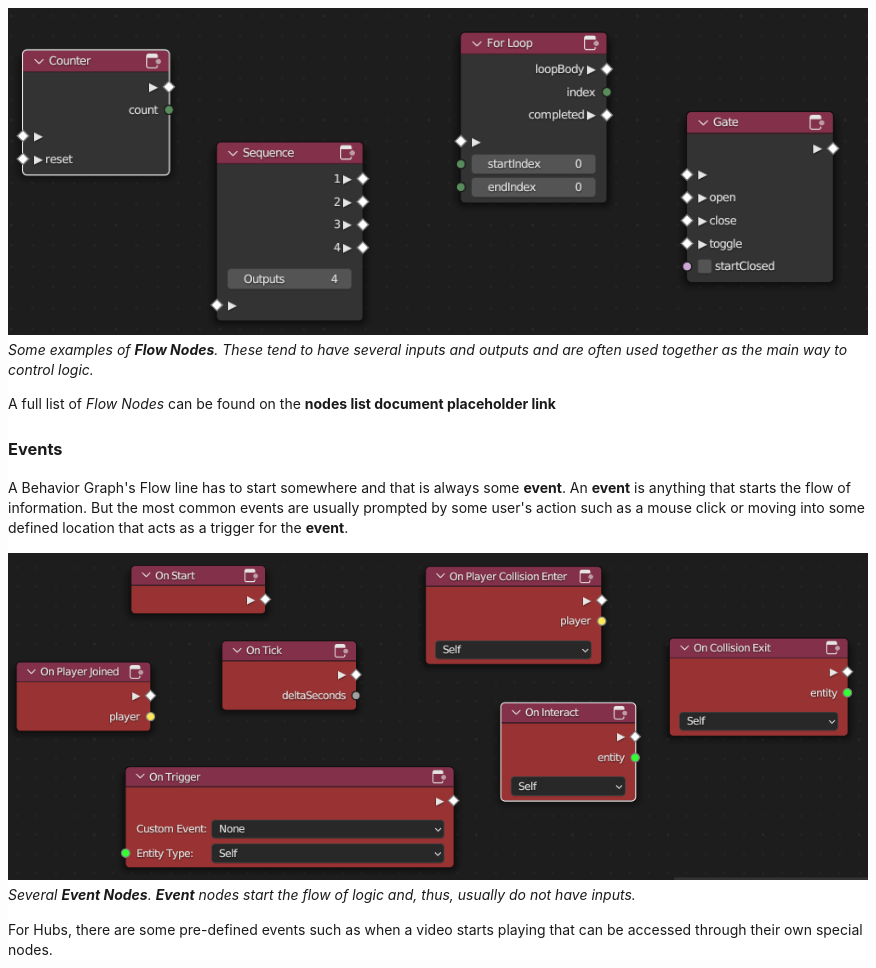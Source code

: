 ![Some Flow node examples](img/BG-FlowNodeExamples.png)\
_Some examples of **Flow Nodes**. These tend to have several inputs and outputs and are often used together as the main way to control logic._

A full list of _Flow Nodes_ can be found on the **nodes list document placeholder link**

### Events

A Behavior Graph's Flow line has to start somewhere and that is always some **event**.
An **event** is anything that starts the flow of information. But the most common events are usually prompted by some user's action such as a mouse click or moving into some defined location that acts as a trigger for the **event**.

![Some Event node examples](img/BG-EventNodeExamples.png)\
_Several **Event Nodes**. **Event** nodes start the flow of logic and, thus, usually do not have inputs._

For Hubs, there are some pre-defined events such as when a video starts playing that can be accessed through their own special nodes.
